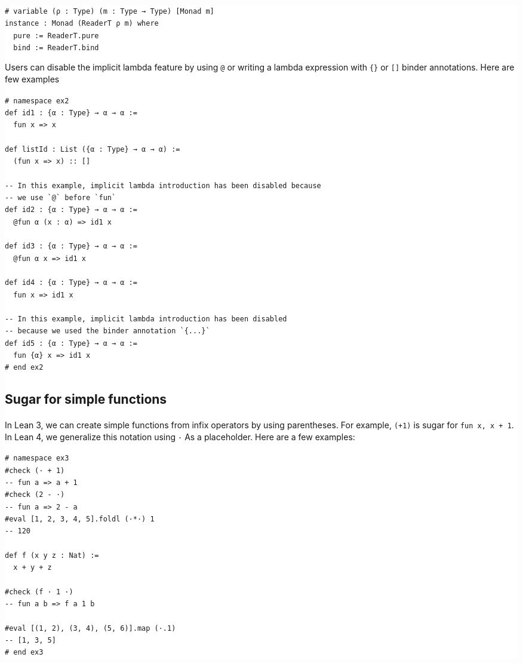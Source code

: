 ```lean
# variable (ρ : Type) (m : Type → Type) [Monad m]
instance : Monad (ReaderT ρ m) where
  pure := ReaderT.pure
  bind := ReaderT.bind
```

Users can disable the implicit lambda feature by using `@` or writing a lambda expression with `{}` or `[]` binder annotations.
Here are few examples

```lean
# namespace ex2
def id1 : {α : Type} → α → α :=
  fun x => x

def listId : List ({α : Type} → α → α) :=
  (fun x => x) :: []

-- In this example, implicit lambda introduction has been disabled because
-- we use `@` before `fun`
def id2 : {α : Type} → α → α :=
  @fun α (x : α) => id1 x

def id3 : {α : Type} → α → α :=
  @fun α x => id1 x

def id4 : {α : Type} → α → α :=
  fun x => id1 x

-- In this example, implicit lambda introduction has been disabled
-- because we used the binder annotation `{...}`
def id5 : {α : Type} → α → α :=
  fun {α} x => id1 x
# end ex2
```

## Sugar for simple functions

In Lean 3, we can create simple functions from infix operators by using parentheses. For example, `(+1)` is sugar for `fun x, x + 1`. In Lean 4, we generalize this notation using `·` As a placeholder. Here are a few examples:

```lean
# namespace ex3
#check (· + 1)
-- fun a => a + 1
#check (2 - ·)
-- fun a => 2 - a
#eval [1, 2, 3, 4, 5].foldl (·*·) 1
-- 120

def f (x y z : Nat) :=
  x + y + z

#check (f · 1 ·)
-- fun a b => f a 1 b

#eval [(1, 2), (3, 4), (5, 6)].map (·.1)
-- [1, 3, 5]
# end ex3
```
